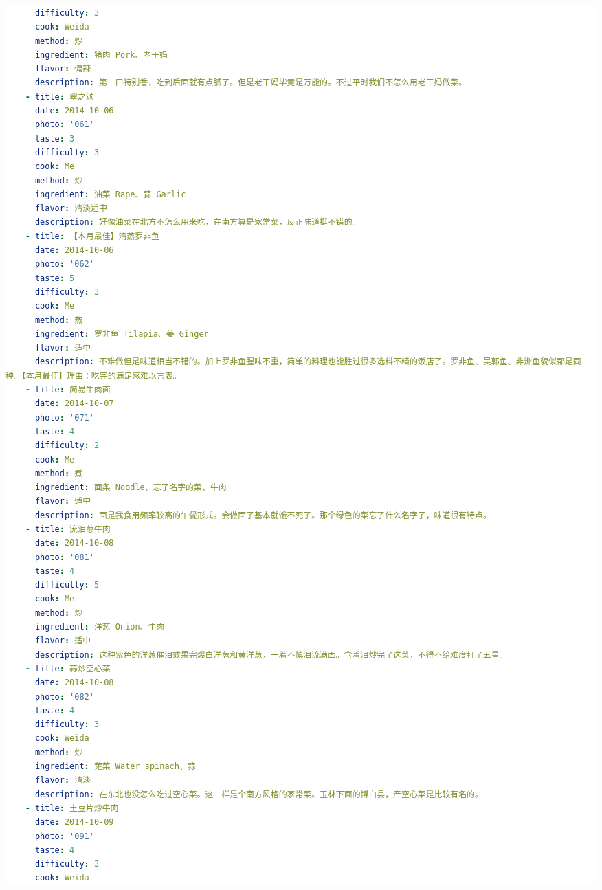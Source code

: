 ```yaml
      difficulty: 3
      cook: Weida
      method: 炒
      ingredient: 猪肉 Pork、老干妈
      flavor: 偏辣
      description: 第一口特别香，吃到后面就有点腻了。但是老干妈毕竟是万能的。不过平时我们不怎么用老干妈做菜。
    - title: 翠之颂
      date: 2014-10-06
      photo: '061'
      taste: 3
      difficulty: 3
      cook: Me
      method: 炒
      ingredient: 油菜 Rape、蒜 Garlic
      flavor: 清淡适中
      description: 好像油菜在北方不怎么用来吃，在南方算是家常菜，反正味道挺不错的。
    - title: 【本月最佳】清蒸罗非鱼
      date: 2014-10-06
      photo: '062'
      taste: 5
      difficulty: 3
      cook: Me
      method: 蒸
      ingredient: 罗非鱼 Tilapia、姜 Ginger
      flavor: 适中
      description: 不难做但是味道相当不错的。加上罗非鱼腥味不重，简单的料理也能胜过很多选料不精的饭店了。罗非鱼、吴郭鱼、非洲鱼貌似都是同一种。【本月最佳】理由：吃完的满足感难以言表。
    - title: 简易牛肉面
      date: 2014-10-07
      photo: '071'
      taste: 4
      difficulty: 2
      cook: Me
      method: 煮
      ingredient: 面条 Noodle、忘了名字的菜、牛肉
      flavor: 适中
      description: 面是我食用频率较高的午餐形式。会做面了基本就饿不死了。那个绿色的菜忘了什么名字了，味道很有特点。
    - title: 流泪葱牛肉
      date: 2014-10-08
      photo: '081'
      taste: 4
      difficulty: 5
      cook: Me
      method: 炒
      ingredient: 洋葱 Onion、牛肉
      flavor: 适中
      description: 这种紫色的洋葱催泪效果完爆白洋葱和黄洋葱，一着不慎泪流满面。含着泪炒完了这菜，不得不给难度打了五星。
    - title: 蒜炒空心菜
      date: 2014-10-08
      photo: '082'
      taste: 4
      difficulty: 3
      cook: Weida
      method: 炒
      ingredient: 蕹菜 Water spinach、蒜
      flavor: 清淡
      description: 在东北也没怎么吃过空心菜。这一样是个南方风格的家常菜。玉林下面的博白县，产空心菜是比较有名的。
    - title: 土豆片炒牛肉
      date: 2014-10-09
      photo: '091'
      taste: 4
      difficulty: 3
      cook: Weida
```